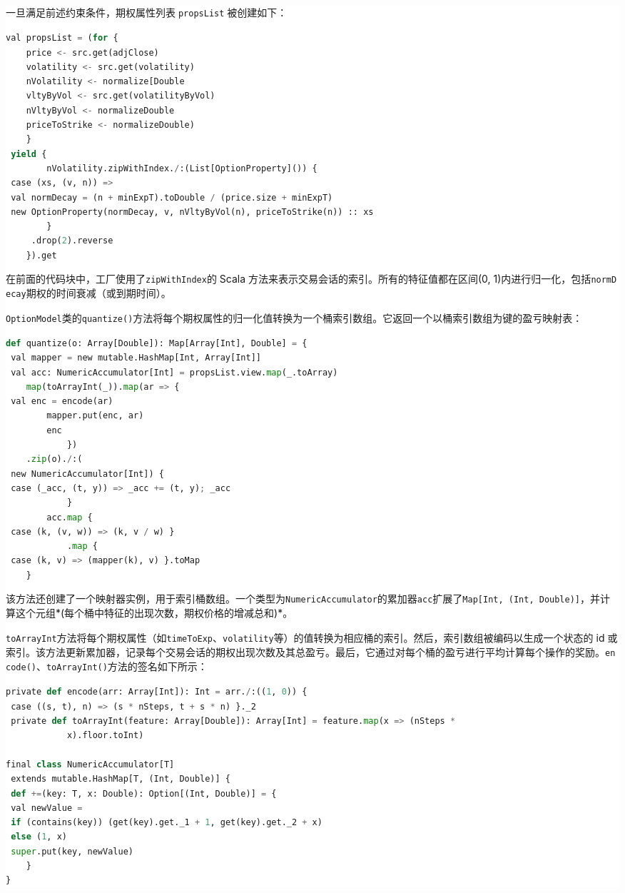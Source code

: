 一旦满足前述约束条件，期权属性列表 `propsList` 被创建如下：

```py
val propsList = (for {
    price <- src.get(adjClose)
    volatility <- src.get(volatility)
    nVolatility <- normalize[Double
    vltyByVol <- src.get(volatilityByVol)
    nVltyByVol <- normalizeDouble
    priceToStrike <- normalizeDouble)
    } 
 yield {
        nVolatility.zipWithIndex./:(List[OptionProperty]()) {
 case (xs, (v, n)) =>
 val normDecay = (n + minExpT).toDouble / (price.size + minExpT)
 new OptionProperty(normDecay, v, nVltyByVol(n), priceToStrike(n)) :: xs
        }
     .drop(2).reverse
    }).get
```

在前面的代码块中，工厂使用了`zipWithIndex`的 Scala 方法来表示交易会话的索引。所有的特征值都在区间(0, 1)内进行归一化，包括`normDecay`期权的时间衰减（或到期时间）。

`OptionModel`类的`quantize()`方法将每个期权属性的归一化值转换为一个桶索引数组。它返回一个以桶索引数组为键的盈亏映射表：

```py
def quantize(o: Array[Double]): Map[Array[Int], Double] = {
 val mapper = new mutable.HashMap[Int, Array[Int]]
 val acc: NumericAccumulator[Int] = propsList.view.map(_.toArray)
    map(toArrayInt(_)).map(ar => {
 val enc = encode(ar)
        mapper.put(enc, ar)
        enc
            })
    .zip(o)./:(
 new NumericAccumulator[Int]) {
 case (_acc, (t, y)) => _acc += (t, y); _acc
            }
        acc.map {
 case (k, (v, w)) => (k, v / w) }
            .map { 
 case (k, v) => (mapper(k), v) }.toMap
    }
```

该方法还创建了一个映射器实例，用于索引桶数组。一个类型为`NumericAccumulator`的累加器`acc`扩展了`Map[Int, (Int, Double)]`，并计算这个元组*(每个桶中特征的出现次数，期权价格的增减总和)*。

`toArrayInt`方法将每个期权属性（如`timeToExp`、`volatility`等）的值转换为相应桶的索引。然后，索引数组被编码以生成一个状态的 id 或索引。该方法更新累加器，记录每个交易会话的期权出现次数及其总盈亏。最后，它通过对每个桶的盈亏进行平均计算每个操作的奖励。`encode()`、`toArrayInt()`方法的签名如下所示：

```py
private def encode(arr: Array[Int]): Int = arr./:((1, 0)) { 
 case ((s, t), n) => (s * nSteps, t + s * n) }._2
 private def toArrayInt(feature: Array[Double]): Array[Int] = feature.map(x => (nSteps *         
            x).floor.toInt)

final class NumericAccumulator[T] 
 extends mutable.HashMap[T, (Int, Double)] {
 def +=(key: T, x: Double): Option[(Int, Double)] = {
 val newValue = 
 if (contains(key)) (get(key).get._1 + 1, get(key).get._2 + x) 
 else (1, x)
 super.put(key, newValue)
    }
}
```